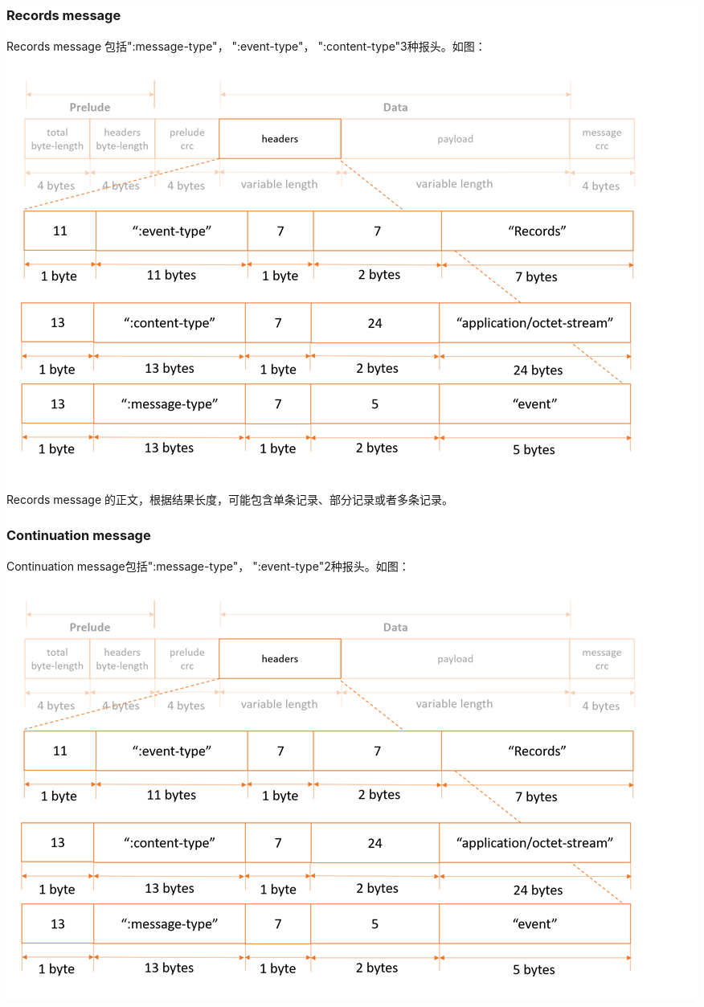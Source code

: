 ### Records message

Records message 包括":message-type"， ":event-type"， ":content-type"3种报头。如图：

![Records message](../../../../../../image/Object-Storage-Service/OSS-180.png)

Records message 的正文，根据结果长度，可能包含单条记录、部分记录或者多条记录。

### Continuation message

Continuation message包括":message-type"， ":event-type"2种报头。如图：

![Continuation message](../../../../../../image/Object-Storage-Service/OSS-180.png)